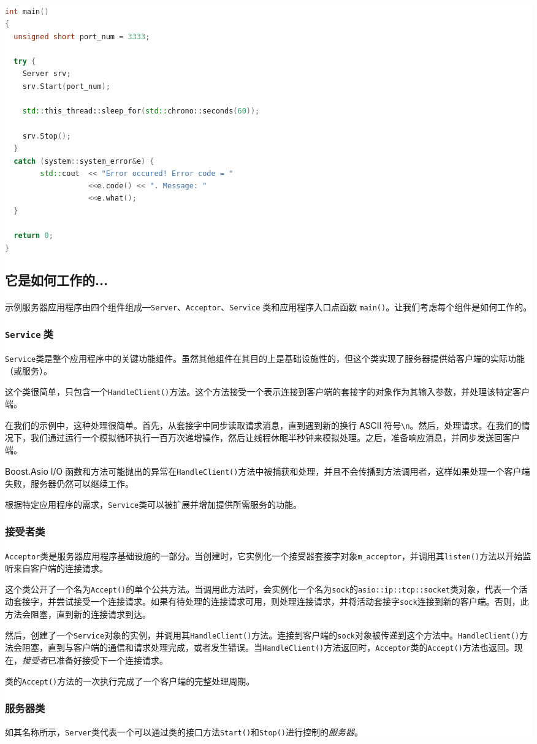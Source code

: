 ```cpp
int main()
{
  unsigned short port_num = 3333;

  try {
    Server srv;
    srv.Start(port_num);

    std::this_thread::sleep_for(std::chrono::seconds(60));

    srv.Stop();
  }
  catch (system::system_error&e) {
        std::cout  << "Error occured! Error code = " 
                   <<e.code() << ". Message: "
                   <<e.what();
  }

  return 0;
}
```

## 它是如何工作的…

示例服务器应用程序由四个组件组成—`Server`、`Acceptor`、`Service` 类和应用程序入口点函数 `main()`。让我们考虑每个组件是如何工作的。

### `Service` 类

`Service`类是整个应用程序中的关键功能组件。虽然其他组件在其目的上是基础设施性的，但这个类实现了服务器提供给客户端的实际功能（或服务）。

这个类很简单，只包含一个`HandleClient()`方法。这个方法接受一个表示连接到客户端的套接字的对象作为其输入参数，并处理该特定客户端。

在我们的示例中，这种处理很简单。首先，从套接字中同步读取请求消息，直到遇到新的换行 ASCII 符号`\n`。然后，处理请求。在我们的情况下，我们通过运行一个模拟循环执行一百万次递增操作，然后让线程休眠半秒钟来模拟处理。之后，准备响应消息，并同步发送回客户端。

Boost.Asio I/O 函数和方法可能抛出的异常在`HandleClient()`方法中被捕获和处理，并且不会传播到方法调用者，这样如果处理一个客户端失败，服务器仍然可以继续工作。

根据特定应用程序的需求，`Service`类可以被扩展并增加提供所需服务的功能。

### 接受者类

`Acceptor`类是服务器应用程序基础设施的一部分。当创建时，它实例化一个接受器套接字对象`m_acceptor`，并调用其`listen()`方法以开始监听来自客户端的连接请求。

这个类公开了一个名为`Accept()`的单个公共方法。当调用此方法时，会实例化一个名为`sock`的`asio::ip::tcp::socket`类对象，代表一个活动套接字，并尝试接受一个连接请求。如果有待处理的连接请求可用，则处理连接请求，并将活动套接字`sock`连接到新的客户端。否则，此方法会阻塞，直到新的连接请求到达。

然后，创建了一个`Service`对象的实例，并调用其`HandleClient()`方法。连接到客户端的`sock`对象被传递到这个方法中。`HandleClient()`方法会阻塞，直到与客户端的通信和请求处理完成，或者发生错误。当`HandleClient()`方法返回时，`Acceptor`类的`Accept()`方法也返回。现在，*接受者*已准备好接受下一个连接请求。

类的`Accept()`方法的一次执行完成了一个客户端的完整处理周期。

### 服务器类

如其名称所示，`Server`类代表一个可以通过类的接口方法`Start()`和`Stop()`进行控制的*服务器*。
